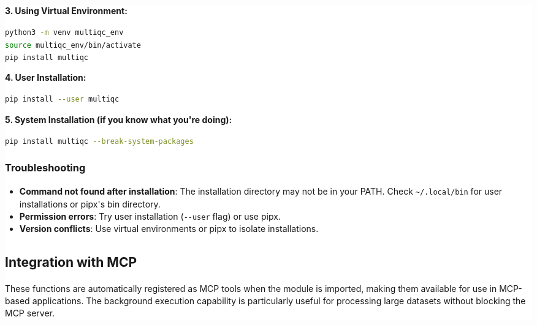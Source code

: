**3. Using Virtual Environment:**
```bash
python3 -m venv multiqc_env
source multiqc_env/bin/activate
pip install multiqc
```

**4. User Installation:**
```bash
pip install --user multiqc
```

**5. System Installation (if you know what you're doing):**
```bash
pip install multiqc --break-system-packages
```

### Troubleshooting

- **Command not found after installation**: The installation directory may not be in your PATH. Check `~/.local/bin` for user installations or pipx's bin directory.
- **Permission errors**: Try user installation (`--user` flag) or use pipx.
- **Version conflicts**: Use virtual environments or pipx to isolate installations.

## Integration with MCP

These functions are automatically registered as MCP tools when the module is imported, making them available for use in MCP-based applications. The background execution capability is particularly useful for processing large datasets without blocking the MCP server.
